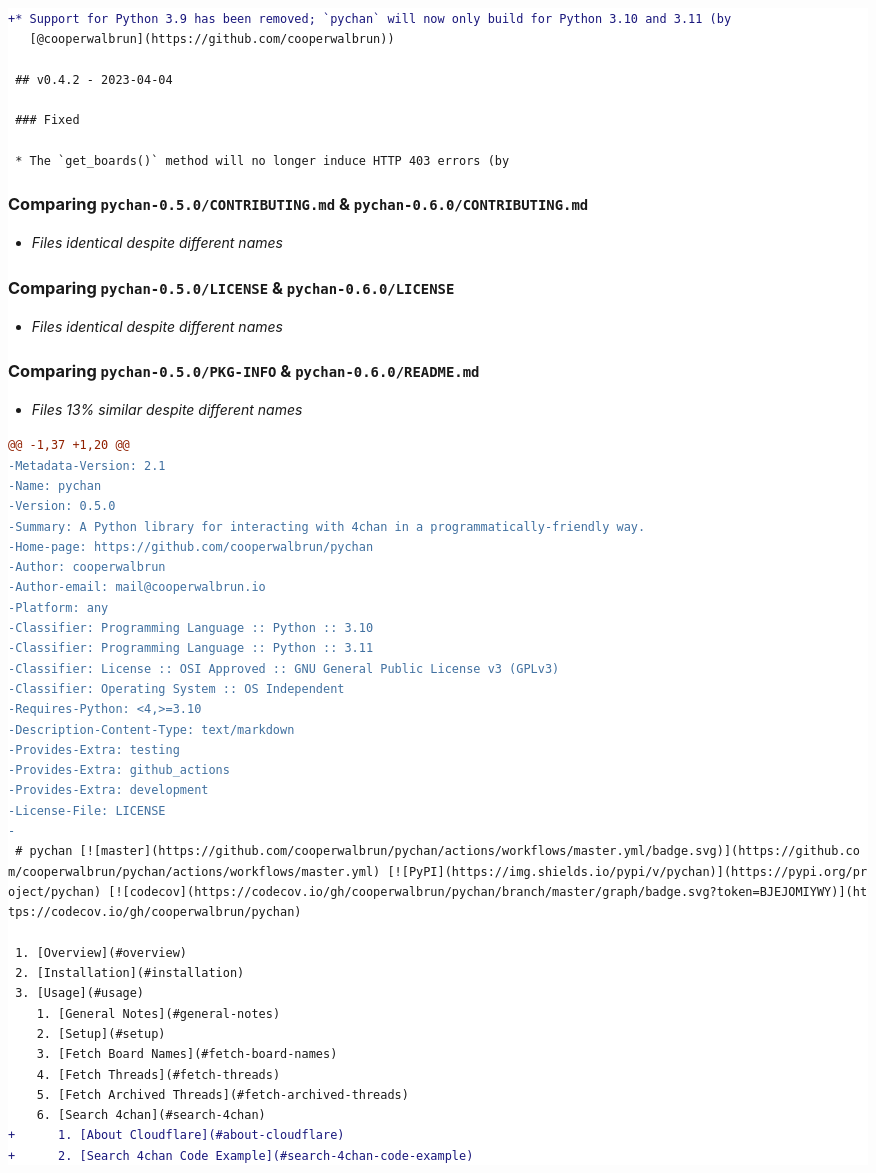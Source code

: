 ```diff
+* Support for Python 3.9 has been removed; `pychan` will now only build for Python 3.10 and 3.11 (by
   [@cooperwalbrun](https://github.com/cooperwalbrun))
 
 ## v0.4.2 - 2023-04-04
 
 ### Fixed
 
 * The `get_boards()` method will no longer induce HTTP 403 errors (by
```

### Comparing `pychan-0.5.0/CONTRIBUTING.md` & `pychan-0.6.0/CONTRIBUTING.md`

 * *Files identical despite different names*

### Comparing `pychan-0.5.0/LICENSE` & `pychan-0.6.0/LICENSE`

 * *Files identical despite different names*

### Comparing `pychan-0.5.0/PKG-INFO` & `pychan-0.6.0/README.md`

 * *Files 13% similar despite different names*

```diff
@@ -1,37 +1,20 @@
-Metadata-Version: 2.1
-Name: pychan
-Version: 0.5.0
-Summary: A Python library for interacting with 4chan in a programmatically-friendly way.
-Home-page: https://github.com/cooperwalbrun/pychan
-Author: cooperwalbrun
-Author-email: mail@cooperwalbrun.io
-Platform: any
-Classifier: Programming Language :: Python :: 3.10
-Classifier: Programming Language :: Python :: 3.11
-Classifier: License :: OSI Approved :: GNU General Public License v3 (GPLv3)
-Classifier: Operating System :: OS Independent
-Requires-Python: <4,>=3.10
-Description-Content-Type: text/markdown
-Provides-Extra: testing
-Provides-Extra: github_actions
-Provides-Extra: development
-License-File: LICENSE
-
 # pychan [![master](https://github.com/cooperwalbrun/pychan/actions/workflows/master.yml/badge.svg)](https://github.com/cooperwalbrun/pychan/actions/workflows/master.yml) [![PyPI](https://img.shields.io/pypi/v/pychan)](https://pypi.org/project/pychan) [![codecov](https://codecov.io/gh/cooperwalbrun/pychan/branch/master/graph/badge.svg?token=BJEJOMIYWY)](https://codecov.io/gh/cooperwalbrun/pychan)
 
 1. [Overview](#overview)
 2. [Installation](#installation)
 3. [Usage](#usage)
    1. [General Notes](#general-notes)
    2. [Setup](#setup)
    3. [Fetch Board Names](#fetch-board-names)
    4. [Fetch Threads](#fetch-threads)
    5. [Fetch Archived Threads](#fetch-archived-threads)
    6. [Search 4chan](#search-4chan)
+      1. [About Cloudflare](#about-cloudflare)
+      2. [Search 4chan Code Example](#search-4chan-code-example)
```